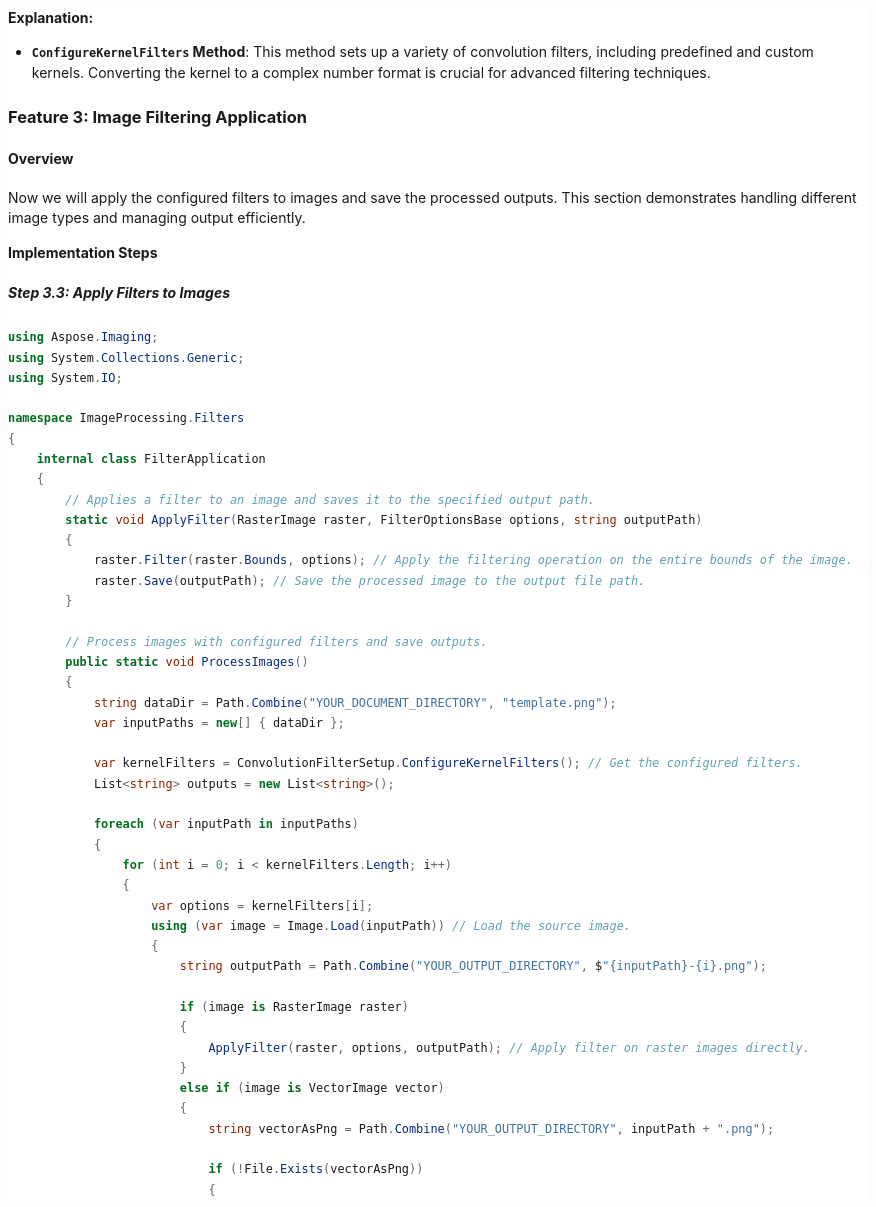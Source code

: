 **Explanation:**
- **`ConfigureKernelFilters` Method**: This method sets up a variety of convolution filters, including predefined and custom kernels. Converting the kernel to a complex number format is crucial for advanced filtering techniques.

### Feature 3: Image Filtering Application

#### Overview
Now we will apply the configured filters to images and save the processed outputs. This section demonstrates handling different image types and managing output efficiently.

**Implementation Steps**

##### Step 3.3: Apply Filters to Images
```csharp
using Aspose.Imaging;
using System.Collections.Generic;
using System.IO;

namespace ImageProcessing.Filters
{
    internal class FilterApplication
    {
        // Applies a filter to an image and saves it to the specified output path.
        static void ApplyFilter(RasterImage raster, FilterOptionsBase options, string outputPath)
        {
            raster.Filter(raster.Bounds, options); // Apply the filtering operation on the entire bounds of the image.
            raster.Save(outputPath); // Save the processed image to the output file path.
        }

        // Process images with configured filters and save outputs.
        public static void ProcessImages()
        {
            string dataDir = Path.Combine("YOUR_DOCUMENT_DIRECTORY", "template.png");
            var inputPaths = new[] { dataDir };

            var kernelFilters = ConvolutionFilterSetup.ConfigureKernelFilters(); // Get the configured filters.
            List<string> outputs = new List<string>();

            foreach (var inputPath in inputPaths)
            {
                for (int i = 0; i < kernelFilters.Length; i++)
                {
                    var options = kernelFilters[i];
                    using (var image = Image.Load(inputPath)) // Load the source image.
                    {
                        string outputPath = Path.Combine("YOUR_OUTPUT_DIRECTORY", $"{inputPath}-{i}.png");

                        if (image is RasterImage raster)
                        {
                            ApplyFilter(raster, options, outputPath); // Apply filter on raster images directly.
                        }
                        else if (image is VectorImage vector)
                        {
                            string vectorAsPng = Path.Combine("YOUR_OUTPUT_DIRECTORY", inputPath + ".png");

                            if (!File.Exists(vectorAsPng))
                            {
```